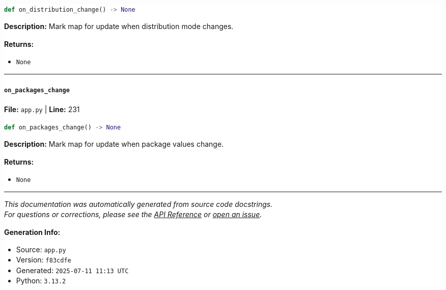 ```python
def on_distribution_change() -> None
```

**Description:**
Mark map for update when distribution mode changes.

**Returns:**
- `None`

---

#### `on_packages_change`

**File:** `app.py` | **Line:** 231

```python
def on_packages_change() -> None
```

**Description:**
Mark map for update when package values change.

**Returns:**
- `None`

---


*This documentation was automatically generated from source code docstrings.*  
*For questions or corrections, please see the [API Reference](API_REFERENCE.md) or [open an issue](https://github.com/your-username/pathmatrix-optimizer/issues).*

**Generation Info:**
- Source: `app.py`
- Version: `f83cdfe`
- Generated: `2025-07-11 11:13 UTC`
- Python: `3.13.2`

